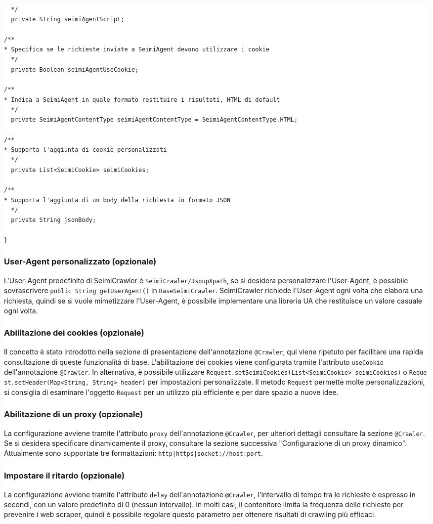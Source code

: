 ```
  */
  private String seimiAgentScript;

/**
* Specifica se le richieste inviate a SeimiAgent devono utilizzare i cookie
  */
  private Boolean seimiAgentUseCookie;

/**
* Indica a SeimiAgent in quale formato restituire i risultati, HTML di default
  */
  private SeimiAgentContentType seimiAgentContentType = SeimiAgentContentType.HTML;

/**
* Supporta l'aggiunta di cookie personalizzati
  */
  private List<SeimiCookie> seimiCookies;

/**
* Supporta l'aggiunta di un body della richiesta in formato JSON
  */
  private String jsonBody;

}
```

### User-Agent personalizzato (opzionale) ###
L'User-Agent predefinito di SeimiCrawler è `SeimiCrawler/JsoupXpath`, se si desidera personalizzare l'User-Agent, è possibile sovrascrivere `public String getUserAgent()` in `BaseSeimiCrawler`. SeimiCrawler richiede l'User-Agent ogni volta che elabora una richiesta, quindi se si vuole mimetizzare l'User-Agent, è possibile implementare una libreria UA che restituisce un valore casuale ogni volta.

### Abilitazione dei cookies (opzionale) ###
Il concetto è stato introdotto nella sezione di presentazione dell'annotazione `@Crawler`, qui viene ripetuto per facilitare una rapida consultazione di queste funzionalità di base. L'abilitazione dei cookies viene configurata tramite l'attributo `useCookie` dell'annotazione `@Crawler`. In alternativa, è possibile utilizzare `Request.setSeimiCookies(List<SeimiCookie> seimiCookies)` o `Request.setHeader(Map<String, String> header)` per impostazioni personalizzate. Il metodo `Request` permette molte personalizzazioni, si consiglia di esaminare l'oggetto `Request` per un utilizzo più efficiente e per dare spazio a nuove idee.

### Abilitazione di un proxy (opzionale) ###
La configurazione avviene tramite l'attributo `proxy` dell'annotazione `@Crawler`, per ulteriori dettagli consultare la sezione `@Crawler`. Se si desidera specificare dinamicamente il proxy, consultare la sezione successiva "Configurazione di un proxy dinamico". Attualmente sono supportate tre formattazioni: `http|https|socket://host:port`.

### Impostare il ritardo (opzionale) ###
La configurazione avviene tramite l'attributo `delay` dell'annotazione `@Crawler`, l'intervallo di tempo tra le richieste è espresso in secondi, con un valore predefinito di 0 (nessun intervallo). In molti casi, il contenitore limita la frequenza delle richieste per prevenire i web scraper, quindi è possibile regolare questo parametro per ottenere risultati di crawling più efficaci.
